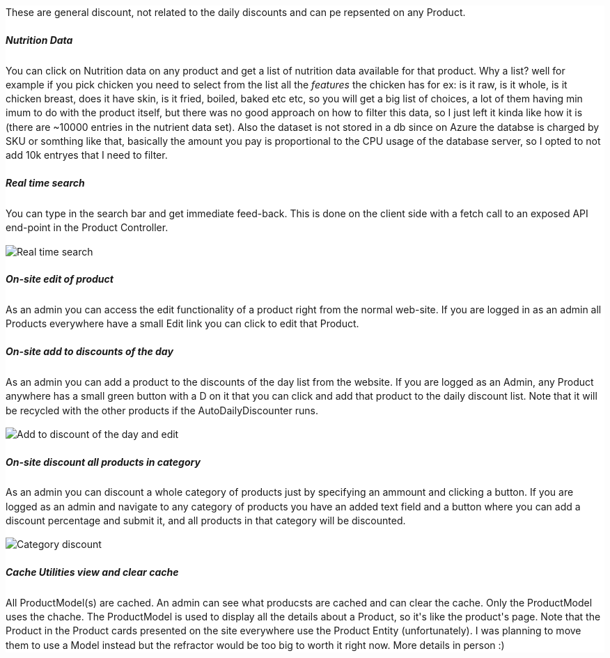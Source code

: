 These are general discount, not related to the daily discounts and can pe repsented on 
any Product.

##### Nutrition Data

You can click on Nutrition data on any product and get a list of nutrition data available for
that product. Why a list? well for example if you pick chicken you need to select from the
list all the *features* the chicken has for ex: is it raw, is it whole, is it chicken breast,
does it have skin, is it fried, boiled, baked etc etc, so you will get a big list of choices,
a lot of them having min imum to do with the product itself, but there was no good approach 
on how to filter this data, so I just left it kinda like how it is 
(there are ~10000 entries in the nutrient data set). Also the dataset is not stored in a db
since on Azure the databse is charged by SKU or somthing like that, basically the amount you
pay is proportional to the CPU usage of the database server, so I opted to not add 10k entryes
that I need to filter.

##### Real time search

You can type in the search bar and get immediate feed-back. This is done on the client side
with a fetch call to an exposed API end-point in the Product Controller.

![Real time search](https://i.imgur.com/ShFsrIB.jpg "Real time search") 

##### On-site edit of product

As an admin you can access the edit functionality of a product right from the normal web-site.
If you are logged in as an admin all Products everywhere have a small Edit link you can click 
to edit that Product. 

##### On-site *add to discounts of the day*

As an admin you can add a product to the discounts of the day list from the website.
If you are logged as an Admin, any Product anywhere has a small green button with a D on it that
you can click and add that product to the daily discount list.
Note that it will be recycled with the other products if the AutoDailyDiscounter runs.

![Add to discount of the day and edit](https://i.imgur.com/Arxzmtw.jpg "Add to discount of the day and edit")

##### On-site *discount all products in category*

As an admin you can discount a whole category of products just by specifying an ammount and clicking
a button. If you are logged as an admin and navigate to any category of products you have an added
text field and a button where you can add a discount percentage and submit it, and all products in that 
category will be discounted.

![Category discount](https://i.imgur.com/e4Is7lV.jpg "Category discount") 

##### Cache Utilities view and clear cache

All ProductModel(s) are cached. An admin can see what producsts are cached and can clear the cache.
Only the ProductModel uses the chache. The ProductModel is used to display all the details about a 
Product, so it's like the product's page. Note that the Product in the Product cards presented on 
the site everywhere use the Product Entity (unfortunately). I was planning to move them to use a 
Model instead but the refractor would be too big to worth it right now. More details in person :)

